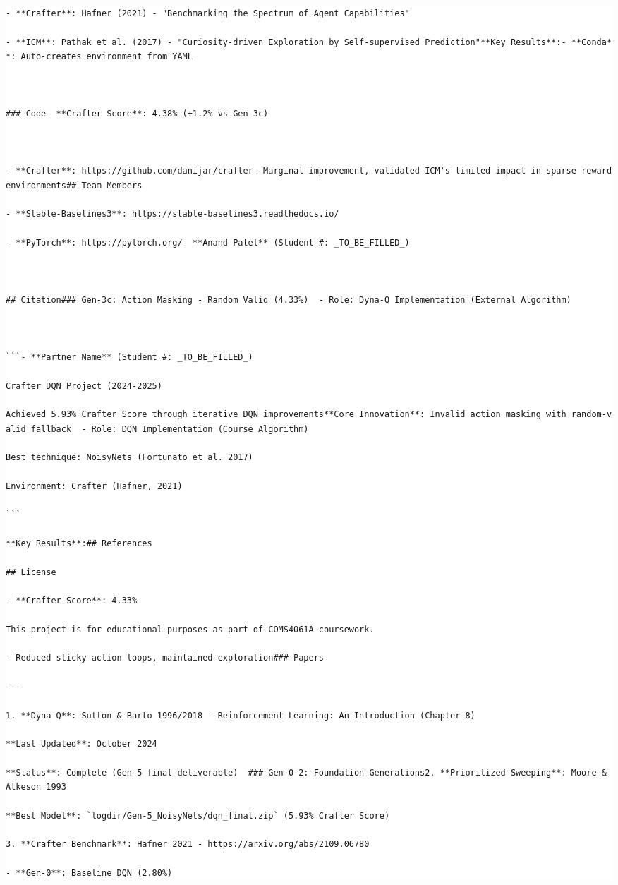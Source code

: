 ``````
- **Crafter**: Hafner (2021) - "Benchmarking the Spectrum of Agent Capabilities"

- **ICM**: Pathak et al. (2017) - "Curiosity-driven Exploration by Self-supervised Prediction"**Key Results**:- **Conda**: Auto-creates environment from YAML



### Code- **Crafter Score**: 4.38% (+1.2% vs Gen-3c)



- **Crafter**: https://github.com/danijar/crafter- Marginal improvement, validated ICM's limited impact in sparse reward environments## Team Members

- **Stable-Baselines3**: https://stable-baselines3.readthedocs.io/

- **PyTorch**: https://pytorch.org/- **Anand Patel** (Student #: _TO_BE_FILLED_)



## Citation### Gen-3c: Action Masking - Random Valid (4.33%)  - Role: Dyna-Q Implementation (External Algorithm)



```- **Partner Name** (Student #: _TO_BE_FILLED_)

Crafter DQN Project (2024-2025)

Achieved 5.93% Crafter Score through iterative DQN improvements**Core Innovation**: Invalid action masking with random-valid fallback  - Role: DQN Implementation (Course Algorithm)

Best technique: NoisyNets (Fortunato et al. 2017)

Environment: Crafter (Hafner, 2021)

```

**Key Results**:## References

## License

- **Crafter Score**: 4.33%

This project is for educational purposes as part of COMS4061A coursework.

- Reduced sticky action loops, maintained exploration### Papers

---

1. **Dyna-Q**: Sutton & Barto 1996/2018 - Reinforcement Learning: An Introduction (Chapter 8)

**Last Updated**: October 2024  

**Status**: Complete (Gen-5 final deliverable)  ### Gen-0-2: Foundation Generations2. **Prioritized Sweeping**: Moore & Atkeson 1993

**Best Model**: `logdir/Gen-5_NoisyNets/dqn_final.zip` (5.93% Crafter Score)

3. **Crafter Benchmark**: Hafner 2021 - https://arxiv.org/abs/2109.06780

- **Gen-0**: Baseline DQN (2.80%)

``````